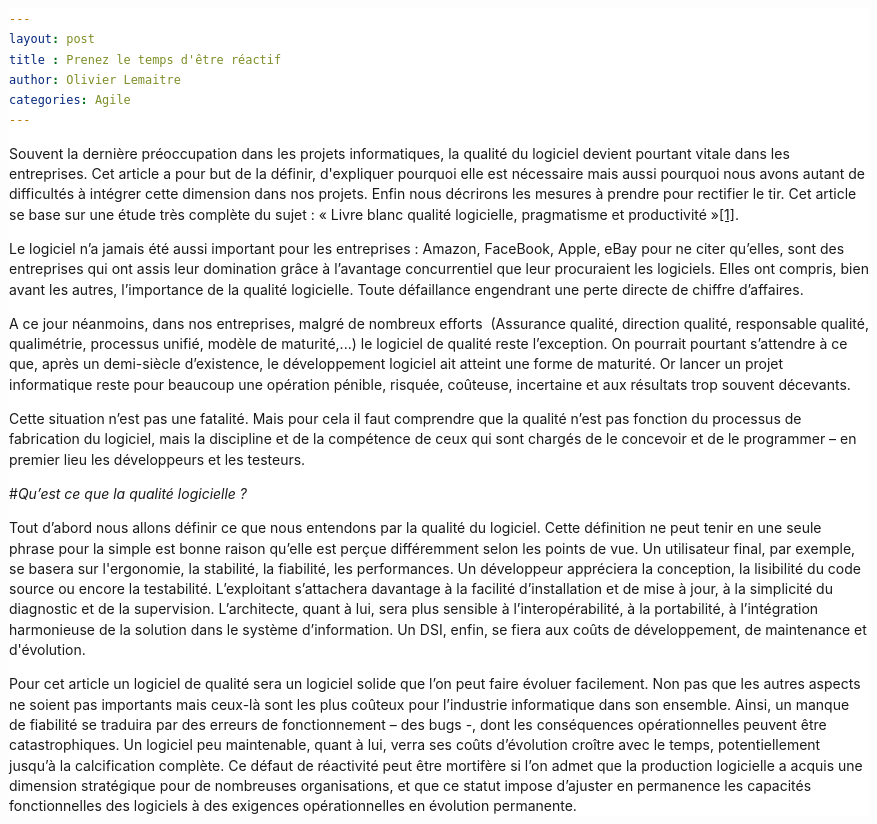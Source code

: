 ```yaml
---
layout: post
title : Prenez le temps d'être réactif
author: Olivier Lemaitre
categories: Agile
---
```


Souvent la dernière préoccupation dans les projets informatiques, la qualité du logiciel devient pourtant vitale dans les entreprises. 
Cet article a pour but de la définir, d'expliquer pourquoi elle est nécessaire mais aussi pourquoi nous avons autant de difficultés à intégrer 
cette dimension dans nos projets. Enfin nous décrirons les mesures à prendre pour rectifier le tir. 
Cet article se base sur une étude très complète du sujet : « Livre blanc qualité logicielle, pragmatisme et productivité »<a href='#footnote'>[1]</a>.

Le logiciel n’a jamais été aussi important pour les entreprises : Amazon, FaceBook, Apple, eBay pour ne citer qu’elles, sont des entreprises qui ont assis 
leur domination grâce à l’avantage concurrentiel que leur procuraient les logiciels. 
Elles ont compris, bien avant les autres, l’importance de la qualité logicielle. Toute défaillance engendrant une perte directe de chiffre d’affaires.

A ce jour néanmoins, dans nos entreprises, malgré de nombreux efforts 
(Assurance qualité, direction qualité, responsable qualité, qualimétrie, processus unifié, modèle de maturité,...) le logiciel de qualité reste l’exception. 
On pourrait pourtant s’attendre à ce que, après un demi-siècle d’existence, le développement logiciel ait atteint une forme de maturité. 
Or lancer un projet informatique reste pour beaucoup une opération pénible, risquée, coûteuse, incertaine et aux résultats trop souvent décevants.

Cette situation n’est pas une fatalité. Mais pour cela il faut comprendre que la qualité n’est pas fonction du processus de fabrication du logiciel, 
mais la discipline et de la compétence de ceux qui sont chargés de le concevoir et de le programmer – en premier lieu les développeurs et les testeurs.

#*Qu’est ce que la qualité logicielle ?*

Tout d’abord nous allons définir ce que nous entendons par la qualité du logiciel. Cette définition ne peut tenir en une seule phrase 
pour la simple est bonne raison qu’elle est perçue différemment selon les points de vue. 
Un utilisateur final, par exemple, se basera sur l'ergonomie, la stabilité, la fiabilité, les performances. 
Un développeur appréciera la conception, la lisibilité du code source ou encore la testabilité. 
L’exploitant s’attachera davantage à la facilité d’installation et de mise à jour, à la simplicité du diagnostic et de la supervision. 
L’architecte, quant à lui, sera plus sensible à l’interopérabilité, à la portabilité, à l’intégration harmonieuse de la solution dans le système d’information. 
Un DSI, enfin, se fiera aux coûts de développement, de maintenance et d'évolution.

Pour cet article un logiciel de qualité sera un logiciel solide que l’on peut faire évoluer facilement. 
Non pas que les autres aspects ne soient pas importants mais ceux-là sont les plus coûteux pour l’industrie informatique dans son ensemble. 
Ainsi, un manque de fiabilité se traduira par des erreurs de fonctionnement – des bugs -, dont les conséquences opérationnelles 
peuvent être catastrophiques. Un logiciel peu maintenable, quant à lui, verra ses coûts d’évolution croître avec le temps, 
potentiellement jusqu’à la calcification complète. Ce défaut de réactivité peut être mortifère si l’on admet que la production 
logicielle a acquis une dimension stratégique pour de nombreuses organisations, et que ce statut impose d’ajuster 
en permanence les capacités fonctionnelles des logiciels à des exigences opérationnelles en évolution permanente.
